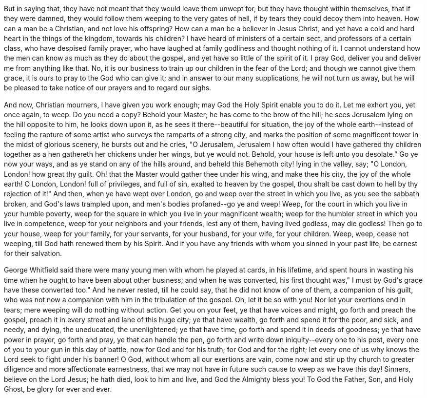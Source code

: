 But in saying that, they have not meant that they would leave them unwept for, but they have thought within themselves, that if they were damned, they would follow them weeping to the very gates of hell, if by tears they could decoy them into heaven. How can a man be a Christian, and not love his offspring? How can a man be a believer in Jesus Christ, and yet have a cold and hard heart in the things of the kingdom, towards his children? I have heard of ministers of a certain sect, and professors of a certain class, who have despised family prayer, who have laughed at family godliness and thought nothing of it. I cannot understand how the men can know as much as they do about the gospel, and yet have so little of the spirit of it. I pray God, deliver you and deliver me from anything like that. No, it is our business to train up our children in the fear of the Lord; and though we cannot give them grace, it is ours to pray to the God who can give it; and in answer to our many supplications, he will not turn us away, but he will be pleased to take notice of our prayers and to regard our sighs.

And now, Christian mourners, I have given you work enough; may God the Holy Spirit enable you to do it. Let me exhort you, yet once again, to weep. Do you need a copy? Behold your Master; he has come to the brow of the hill; he sees Jerusalem lying on the hill opposite to him, he looks down upon it, as he sees it there--beautiful for situation, the joy of the whole earth--instead of feeling the rapture of some artist who surveys the ramparts of a strong city, and marks the position of some magnificent tower in the midst of glorious scenery, he bursts out and he cries, "O Jerusalem, Jerusalem I how often would I have gathered thy children together as a hen gathereth her chickens under her wings, but ye would not. Behold, your house is left unto you desolate." Go ye now your ways, and as ye stand on any of the hills around, and beheld this Behemoth city! lying in the valley, say; "O London, London! how great thy guilt. Oh! that the Master would gather thee under his wing, and make thee his city, the joy of the whole earth! O London, London! full of privileges, and full of sin, exalted to heaven by the gospel, thou shalt be cast down to hell by thy rejection of it!" And then, when ye have wept over London, go and weep over the street in which you live, as you see the sabbath broken, and God's laws trampled upon, and men's bodies profaned--go ye and weep! Weep, for the court in which you live in your humble poverty, weep for the square in which you live in your magnificent wealth; weep for the humbler street in which you live in competence, weep for your neighbors and your friends, lest any of them, having lived godless, may die godless! Then go to your house, weep for your family, for your servants, for your husband, for your wife, for your children. Weep, weep, cease not weeping, till God hath renewed them by his Spirit. And if you have any friends with whom you sinned in your past life, be earnest for their salvation. 

George Whitfield said there were many young men with whom he played at cards, in his lifetime, and spent hours in wasting his time when he ought to have been about other business; and when he was converted, his first thought was," I must by God's grace have these converted too." And he never rested, till he could say, that he did not know of one of them, a companion of his guilt, who was not now a companion with him in the tribulation of the gospel. Oh, let it be so with you! Nor let your exertions end in tears; mere weeping will do nothing without action. Get you on your feet, ye that have voices and might, go forth and preach the gospel, preach it in every street and lane of this huge city; ye that have wealth, go forth and spend it for the poor, and sick, and needy, and dying, the uneducated, the unenlightened; ye that have time, go forth and spend it in deeds of goodness; ye that have power in prayer, go forth and pray, ye that can handle the pen, go forth and write down iniquity--every one to his post, every one of you to your gun in this day of battle, now for God and for his truth; for God and for the right; let every one of us why knows the Lord seek to fight under his banner! O God, without whom all our exertions are vain, come now and stir up thy church to greater diligence and more affectionate earnestness, that we may not have in future such cause to weep as we have this day! Sinners, believe on the Lord Jesus; he hath died, look to him and live, and God the Almighty bless you! To God the Father, Son, and Holy Ghost, be glory for ever and ever.
